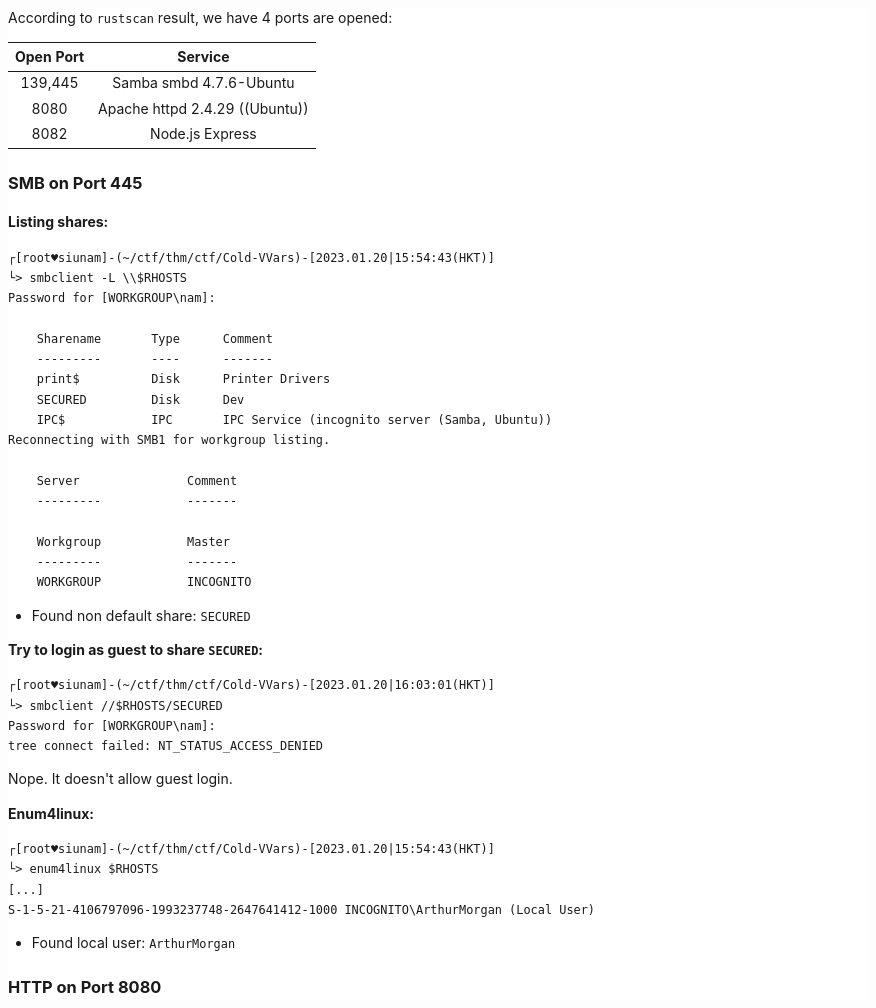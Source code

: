 According to `rustscan` result, we have 4 ports are opened:

|Open Port         | Service                       |
|:---:             |:---:                          |
|139,445           | Samba smbd 4.7.6-Ubuntu       |
|8080              | Apache httpd 2.4.29 ((Ubuntu))|
|8082              | Node.js Express               |

### SMB on Port 445

**Listing shares:**
```shell
┌[root♥siunam]-(~/ctf/thm/ctf/Cold-VVars)-[2023.01.20|15:54:43(HKT)]
└> smbclient -L \\$RHOSTS         
Password for [WORKGROUP\nam]:

	Sharename       Type      Comment
	---------       ----      -------
	print$          Disk      Printer Drivers
	SECURED         Disk      Dev
	IPC$            IPC       IPC Service (incognito server (Samba, Ubuntu))
Reconnecting with SMB1 for workgroup listing.

	Server               Comment
	---------            -------

	Workgroup            Master
	---------            -------
	WORKGROUP            INCOGNITO
```

- Found non default share: `SECURED`

**Try to login as guest to share `SECURED`:**
```shell
┌[root♥siunam]-(~/ctf/thm/ctf/Cold-VVars)-[2023.01.20|16:03:01(HKT)]
└> smbclient //$RHOSTS/SECURED           
Password for [WORKGROUP\nam]:
tree connect failed: NT_STATUS_ACCESS_DENIED
```

Nope. It doesn't allow guest login.

**Enum4linux:**
```shell
┌[root♥siunam]-(~/ctf/thm/ctf/Cold-VVars)-[2023.01.20|15:54:43(HKT)]
└> enum4linux $RHOSTS
[...]
S-1-5-21-4106797096-1993237748-2647641412-1000 INCOGNITO\ArthurMorgan (Local User)
```

- Found local user: `ArthurMorgan`

### HTTP on Port 8080
